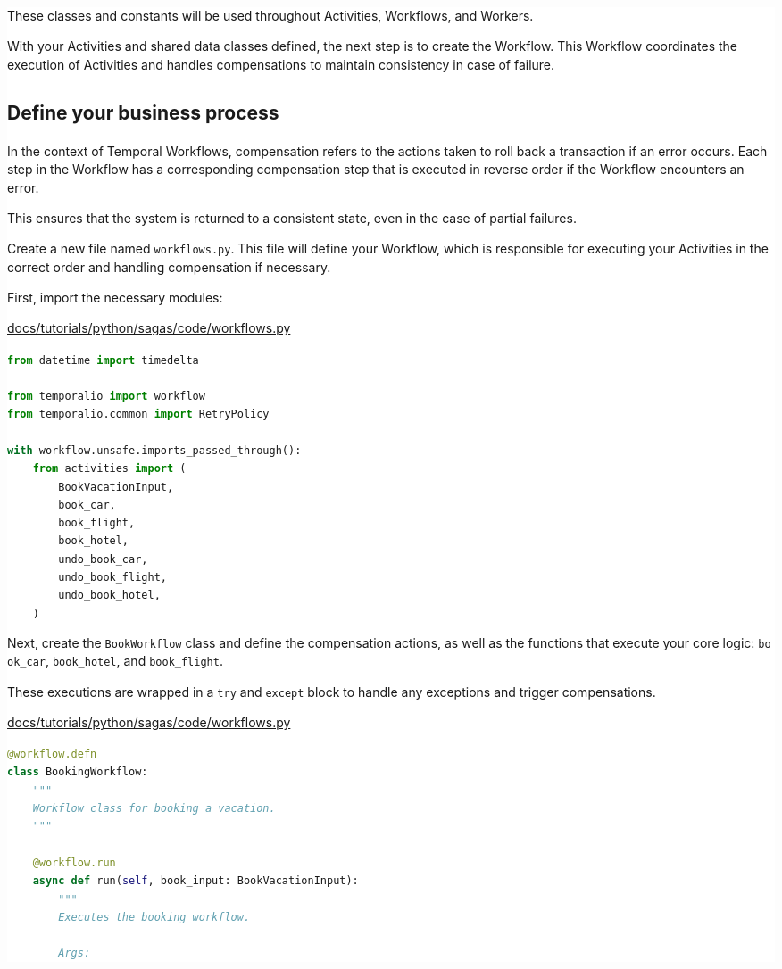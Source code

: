 

These classes and constants will be used throughout Activities, Workflows, and Workers.

With your Activities and shared data classes defined, the next step is to create the Workflow.
This Workflow coordinates the execution of Activities and handles compensations to maintain consistency in case of failure.

## Define your business process

In the context of Temporal Workflows, compensation refers to the actions taken to roll back a transaction if an error occurs.
Each step in the Workflow has a corresponding compensation step that is executed in reverse order if the Workflow encounters an error.

This ensures that the system is returned to a consistent state, even in the case of partial failures.

Create a new file named `workflows.py`.
This file will define your Workflow, which is responsible for executing your Activities in the correct order and handling compensation if necessary.

First, import the necessary modules:


[docs/tutorials/python/sagas/code/workflows.py](https://github.com/temporalio/temporal-learning/blob/main/docs/tutorials/python/sagas/code/workflows.py)
```py
from datetime import timedelta

from temporalio import workflow
from temporalio.common import RetryPolicy

with workflow.unsafe.imports_passed_through():
    from activities import (
        BookVacationInput,
        book_car,
        book_flight,
        book_hotel,
        undo_book_car,
        undo_book_flight,
        undo_book_hotel,
    )


```


Next, create the `BookWorkflow` class and define the compensation actions, as well as the functions that execute your core logic: `book_car`, `book_hotel`, and `book_flight`.

These executions are wrapped in a `try` and `except` block to handle any exceptions and trigger compensations.


[docs/tutorials/python/sagas/code/workflows.py](https://github.com/temporalio/temporal-learning/blob/main/docs/tutorials/python/sagas/code/workflows.py)
```py
@workflow.defn
class BookingWorkflow:
    """
    Workflow class for booking a vacation.
    """

    @workflow.run
    async def run(self, book_input: BookVacationInput):
        """
        Executes the booking workflow.

        Args:
```
